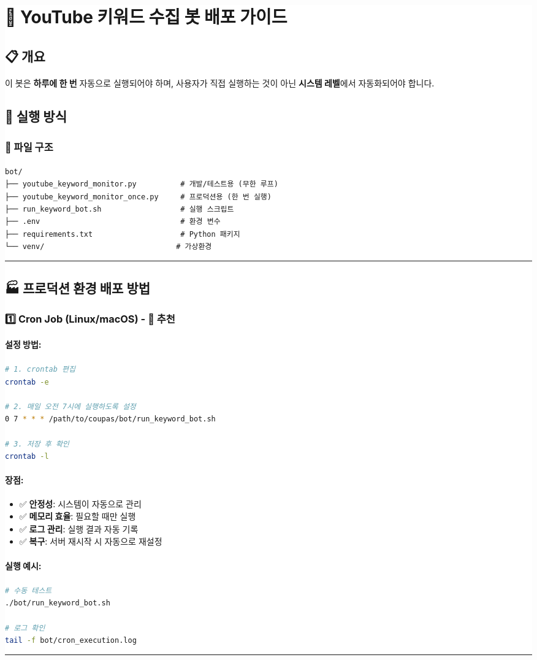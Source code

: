 # 🤖 YouTube 키워드 수집 봇 배포 가이드

## 📋 개요

이 봇은 **하루에 한 번** 자동으로 실행되어야 하며, 사용자가 직접 실행하는 것이 아닌 **시스템 레벨**에서 자동화되어야 합니다.

## 🔄 실행 방식

### 📂 파일 구조
```
bot/
├── youtube_keyword_monitor.py          # 개발/테스트용 (무한 루프)
├── youtube_keyword_monitor_once.py     # 프로덕션용 (한 번 실행)
├── run_keyword_bot.sh                  # 실행 스크립트
├── .env                                # 환경 변수
├── requirements.txt                    # Python 패키지
└── venv/                              # 가상환경
```

---

## 🏭 프로덕션 환경 배포 방법

### 1️⃣ **Cron Job (Linux/macOS) - 🌟 추천**

#### 설정 방법:
```bash
# 1. crontab 편집
crontab -e

# 2. 매일 오전 7시에 실행하도록 설정
0 7 * * * /path/to/coupas/bot/run_keyword_bot.sh

# 3. 저장 후 확인
crontab -l
```

#### 장점:
- ✅ **안정성**: 시스템이 자동으로 관리
- ✅ **메모리 효율**: 필요할 때만 실행
- ✅ **로그 관리**: 실행 결과 자동 기록
- ✅ **복구**: 서버 재시작 시 자동으로 재설정

#### 실행 예시:
```bash
# 수동 테스트
./bot/run_keyword_bot.sh

# 로그 확인
tail -f bot/cron_execution.log
```

---